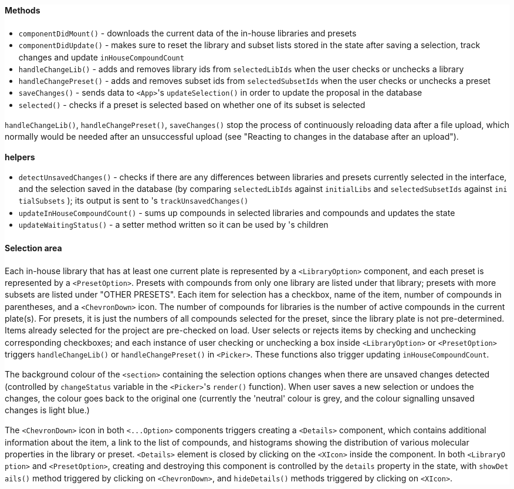 #### Methods

- `componentDidMount()` - downloads the current data of the in-house libraries and presets
- `componentDidUpdate()` - makes sure to reset the library and subset lists stored in the state after saving a selection, track changes and update `inHouseCompoundCount`
- `handleChangeLib()` - adds and removes library ids from `selectedLibIds` when the user checks or unchecks a library
- `handleChangePreset()` - adds and removes subset ids from `selectedSubsetIds` when the user checks or unchecks a preset
- `saveChanges()` - sends data to `<App>`'s `updateSelection()` in order to update the proposal in the database
- `selected()` - checks if a preset is selected based on whether one of its subset is selected 

`handleChangeLib()`, `handleChangePreset()`, `saveChanges()` stop the process of continuously reloading data after a file upload, which normally would be needed after an unsuccessful upload (see "Reacting to changes in the database after an upload").
 
**helpers**
- `detectUnsavedChanges()` - checks if there are any differences between libraries and presets currently selected in the interface, and the selection saved in the database (by comparing `selectedLibIds` against `initialLibs` and `selectedSubsetIds` against `initialSubsets` ); its output is sent to <App>'s `trackUnsavedChanges()`
- `updateInHouseCompoundCount()` - sums up compounds in selected libraries and compounds and updates the state
- `updateWaitingStatus()` - a setter method written so it can be used by <Picker>'s children
 

#### Selection area

Each in-house library that has at least one current plate is represented by a `<LibraryOption>` component, and each preset is represented by a `<PresetOption>`. Presets with compounds from only one library are listed under that library; presets with more subsets are listed under "OTHER PRESETS". Each item for selection has a checkbox, name of the item, number of compounds in parentheses, and a `<ChevronDown>` icon. The number of compounds for libraries is the number of active compounds in the current plate(s). For presets, it is just the numbers of all compounds selected for the preset, since the library plate is not pre-determined. Items already selected for the project are pre-checked on load. User selects or rejects items by checking and unchecking corresponding checkboxes; and each instance of user checking or unchecking a box inside `<LibraryOption>` or `<PresetOption>` triggers `handleChangeLib()` or `handleChangePreset()` in `<Picker>`. These functions also trigger updating `inHouseCompoundCount`.

The background colour of the `<section>` containing the selection options changes when there are unsaved changes detected (controlled by `changeStatus` variable in the `<Picker>`'s `render()` function). When user saves a new selection or undoes the changes, the colour goes back to the original one (currently the 'neutral' colour is grey, and the colour signalling unsaved changes is light blue.)

The `<ChevronDown>` icon in both `<...Option>` components triggers creating a `<Details>` component, which contains additional information about the item, a link to the list of compounds, and histograms showing the distribution of various molecular properties in the library or preset. `<Details>` element is closed by clicking on the `<XIcon>` inside the component. In both `<LibraryOption>` and `<PresetOption>`, creating and destroying this component is controlled by the `details` property in the state, with `showDetails()` method triggered by clicking on `<ChevronDown>`, and `hideDetails()` methods triggered by clicking on `<XIcon>`.
